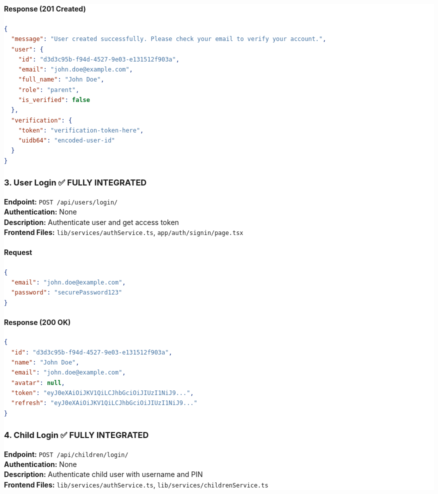 #### Response (201 Created)

```json
{
  "message": "User created successfully. Please check your email to verify your account.",
  "user": {
    "id": "d3d3c95b-f94d-4527-9e03-e131512f903a",
    "email": "john.doe@example.com",
    "full_name": "John Doe",
    "role": "parent",
    "is_verified": false
  },
  "verification": {
    "token": "verification-token-here",
    "uidb64": "encoded-user-id"
  }
}
```

### 3. User Login ✅ **FULLY INTEGRATED**

**Endpoint:** `POST /api/users/login/`  
**Authentication:** None  
**Description:** Authenticate user and get access token  
**Frontend Files:** `lib/services/authService.ts`, `app/auth/signin/page.tsx`

#### Request

```json
{
  "email": "john.doe@example.com",
  "password": "securePassword123"
}
```

#### Response (200 OK)

```json
{
  "id": "d3d3c95b-f94d-4527-9e03-e131512f903a",
  "name": "John Doe",
  "email": "john.doe@example.com",
  "avatar": null,
  "token": "eyJ0eXAiOiJKV1QiLCJhbGciOiJIUzI1NiJ9...",
  "refresh": "eyJ0eXAiOiJKV1QiLCJhbGciOiJIUzI1NiJ9..."
}
```

### 4. Child Login ✅ **FULLY INTEGRATED**

**Endpoint:** `POST /api/children/login/`  
**Authentication:** None  
**Description:** Authenticate child user with username and PIN  
**Frontend Files:** `lib/services/authService.ts`, `lib/services/childrenService.ts`
